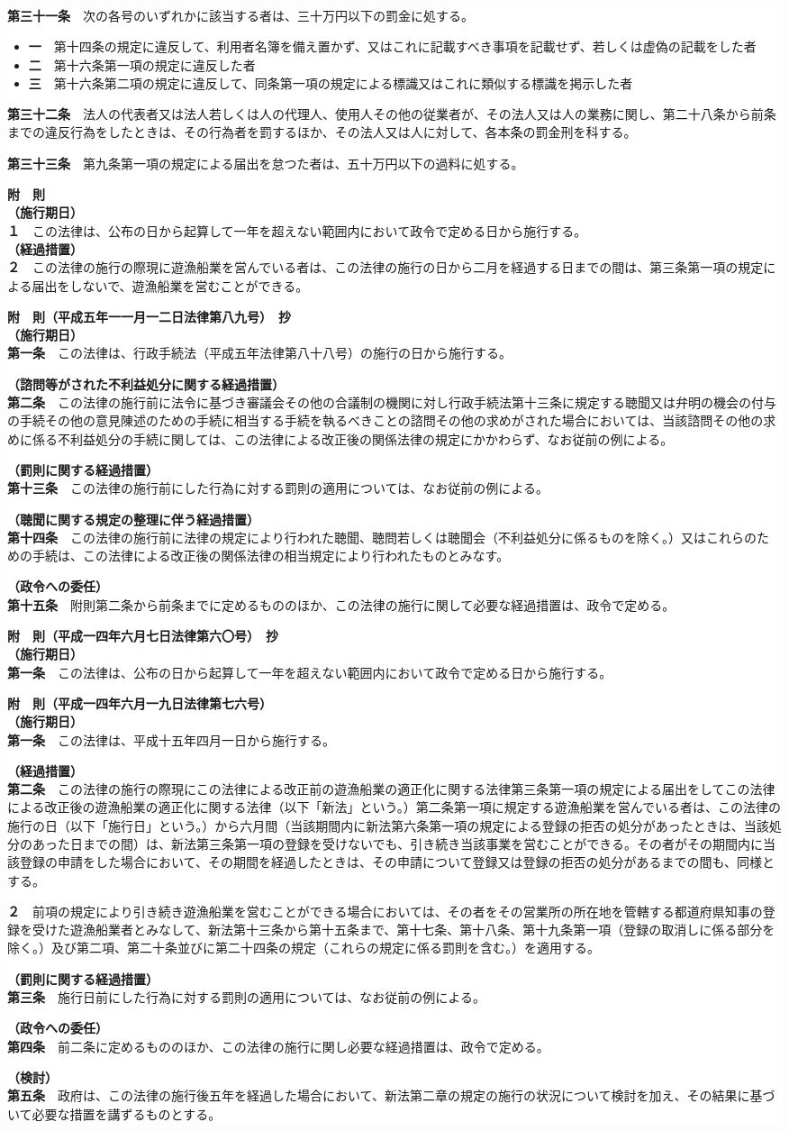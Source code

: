 **第三十一条**　次の各号のいずれかに該当する者は、三十万円以下の罰金に処する。  
* **一**　第十四条の規定に違反して、利用者名簿を備え置かず、又はこれに記載すべき事項を記載せず、若しくは虚偽の記載をした者  
* **二**　第十六条第一項の規定に違反した者  
* **三**　第十六条第二項の規定に違反して、同条第一項の規定による標識又はこれに類似する標識を掲示した者  
  
**第三十二条**　法人の代表者又は法人若しくは人の代理人、使用人その他の従業者が、その法人又は人の業務に関し、第二十八条から前条までの違反行為をしたときは、その行為者を罰するほか、その法人又は人に対して、各本条の罰金刑を科する。  
  
**第三十三条**　第九条第一項の規定による届出を怠つた者は、五十万円以下の過料に処する。  
  
**附　則**  
**（施行期日）**  
**１**　この法律は、公布の日から起算して一年を超えない範囲内において政令で定める日から施行する。  
**（経過措置）**  
**２**　この法律の施行の際現に遊漁船業を営んでいる者は、この法律の施行の日から二月を経過する日までの間は、第三条第一項の規定による届出をしないで、遊漁船業を営むことができる。  
  
**附　則（平成五年一一月一二日法律第八九号）　抄**  
**（施行期日）**  
**第一条**　この法律は、行政手続法（平成五年法律第八十八号）の施行の日から施行する。  
  
**（諮問等がされた不利益処分に関する経過措置）**  
**第二条**　この法律の施行前に法令に基づき審議会その他の合議制の機関に対し行政手続法第十三条に規定する聴聞又は弁明の機会の付与の手続その他の意見陳述のための手続に相当する手続を執るべきことの諮問その他の求めがされた場合においては、当該諮問その他の求めに係る不利益処分の手続に関しては、この法律による改正後の関係法律の規定にかかわらず、なお従前の例による。  
  
**（罰則に関する経過措置）**  
**第十三条**　この法律の施行前にした行為に対する罰則の適用については、なお従前の例による。  
  
**（聴聞に関する規定の整理に伴う経過措置）**  
**第十四条**　この法律の施行前に法律の規定により行われた聴聞、聴問若しくは聴聞会（不利益処分に係るものを除く。）又はこれらのための手続は、この法律による改正後の関係法律の相当規定により行われたものとみなす。  
  
**（政令への委任）**  
**第十五条**　附則第二条から前条までに定めるもののほか、この法律の施行に関して必要な経過措置は、政令で定める。  
  
**附　則（平成一四年六月七日法律第六〇号）　抄**  
**（施行期日）**  
**第一条**　この法律は、公布の日から起算して一年を超えない範囲内において政令で定める日から施行する。  
  
**附　則（平成一四年六月一九日法律第七六号）**  
**（施行期日）**  
**第一条**　この法律は、平成十五年四月一日から施行する。  
  
**（経過措置）**  
**第二条**　この法律の施行の際現にこの法律による改正前の遊漁船業の適正化に関する法律第三条第一項の規定による届出をしてこの法律による改正後の遊漁船業の適正化に関する法律（以下「新法」という。）第二条第一項に規定する遊漁船業を営んでいる者は、この法律の施行の日（以下「施行日」という。）から六月間（当該期間内に新法第六条第一項の規定による登録の拒否の処分があったときは、当該処分のあった日までの間）は、新法第三条第一項の登録を受けないでも、引き続き当該事業を営むことができる。その者がその期間内に当該登録の申請をした場合において、その期間を経過したときは、その申請について登録又は登録の拒否の処分があるまでの間も、同様とする。  
  
**２**　前項の規定により引き続き遊漁船業を営むことができる場合においては、その者をその営業所の所在地を管轄する都道府県知事の登録を受けた遊漁船業者とみなして、新法第十三条から第十五条まで、第十七条、第十八条、第十九条第一項（登録の取消しに係る部分を除く。）及び第二項、第二十条並びに第二十四条の規定（これらの規定に係る罰則を含む。）を適用する。  
  
**（罰則に関する経過措置）**  
**第三条**　施行日前にした行為に対する罰則の適用については、なお従前の例による。  
  
**（政令への委任）**  
**第四条**　前二条に定めるもののほか、この法律の施行に関し必要な経過措置は、政令で定める。  
  
**（検討）**  
**第五条**　政府は、この法律の施行後五年を経過した場合において、新法第二章の規定の施行の状況について検討を加え、その結果に基づいて必要な措置を講ずるものとする。  
  
